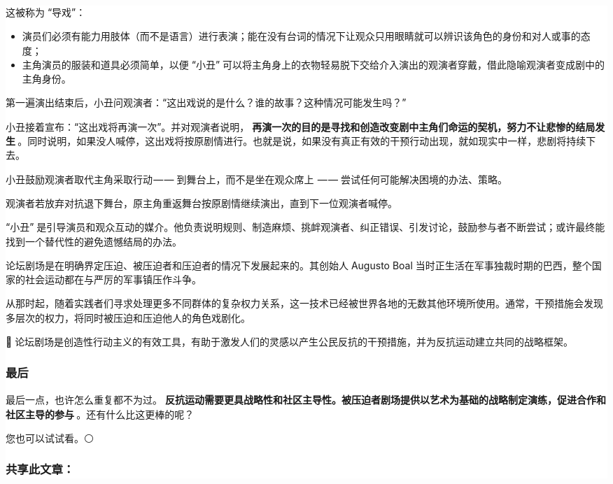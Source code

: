   </p>
  <p class="graf graf--p">
   这被称为 “导戏”：
  </p>
  <ul class="postList">
   <li class="graf graf--li">
    演员们必须有能力用肢体（而不是语言）进行表演；能在没有台词的情况下让观众只用眼睛就可以辨识该角色的身份和对人或事的态度；
   </li>
   <li class="graf graf--li">
    主角演员的服装和道具必须简单，以便 “小丑” 可以将主角身上的衣物轻易脱下交给介入演出的观演者穿戴，借此隐喻观演者变成剧中的主角身份。
   </li>
  </ul>
  <p class="graf graf--p">
   第一遍演出结束后，小丑问观演者：“这出戏说的是什么？谁的故事？这种情况可能发生吗？”
  </p>
  <p class="graf graf--p">
   小丑接着宣布：“这出戏将再演一次”。并对观演者说明，
   <strong class="markup--strong markup--p-strong">
    再演一次的目的是寻找和创造改变剧中主角们命运的契机，努力不让悲惨的结局发生
   </strong>
   。同时说明，如果没人喊停，这出戏将按原剧情进行。也就是说，如果没有真正有效的干预行动出现，就如现实中一样，悲剧将持续下去。
  </p>
  <p class="graf graf--p">
   小丑鼓励观演者取代主角采取行动 — — 到舞台上，而不是坐在观众席上  — — 尝试任何可能解决困境的办法、策略。
  </p>
  <p class="graf graf--p">
   观演者若放弃对抗退下舞台，原主角重返舞台按原剧情继续演出，直到下一位观演者喊停。
  </p>
  <p class="graf graf--p graf--startsWithDoubleQuote">
   “小丑” 是引导演员和观众互动的媒介。他负责说明规则、制造麻烦、挑衅观演者、纠正错误、引发讨论，鼓励参与者不断尝试；或许最终能找到一个替代性的避免遗憾结局的办法。
  </p>
  <p class="graf graf--p">
   论坛剧场是在明确界定压迫、被压迫者和压迫者的情况下发展起来的。其创始人 Augusto Boal 当时正生活在军事独裁时期的巴西，整个国家的社会运动都在与严厉的军事镇压作斗争。
  </p>
  <p class="graf graf--p">
   从那时起，随着实践者们寻求处理更多不同群体的复杂权力关系，这一技术已经被世界各地的无数其他环境所使用。通常，干预措施会发现多层次的权力，将同时被压迫和压迫他人的角色戏剧化。
  </p>
  <p class="graf graf--p">
   📌 论坛剧场是创造性行动主义的有效工具，有助于激发人们的灵感以产生公民反抗的干预措施，并为反抗运动建立共同的战略框架。
  </p>
  <h3 class="graf graf--p">
   <strong class="markup--strong markup--p-strong">
    最后
   </strong>
  </h3>
  <p class="graf graf--p">
   最后一点，也许怎么重复都不为过。
   <strong class="markup--strong markup--p-strong">
    反抗运动需要更具战略性和社区主导性。被压迫者剧场提供以艺术为基础的战略制定演练，促进合作和社区主导的参与
   </strong>
   。还有什么比这更棒的呢？
  </p>
  <p class="graf graf--p">
   您也可以试试看。⚪️
  </p>
  <div id="atatags-1611829871-5fc517ce6ce9e">
  </div>
  <div class="sharedaddy sd-sharing-enabled">
   <div class="robots-nocontent sd-block sd-social sd-social-icon sd-sharing">
    <h3 class="sd-title">
     共享此文章：
    </h3>
    <div class="sd-content">
     <ul>